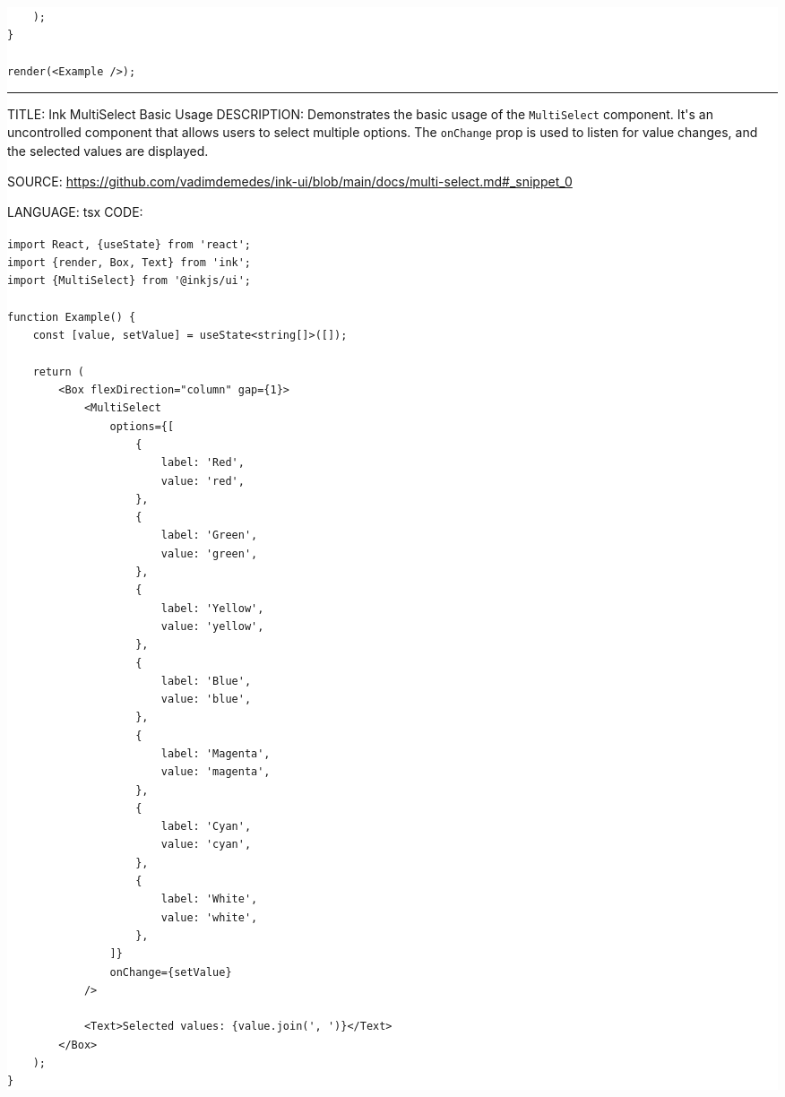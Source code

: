 ```
	);
}

render(<Example />);
```

----------------------------------------

TITLE: Ink MultiSelect Basic Usage
DESCRIPTION: Demonstrates the basic usage of the `MultiSelect` component. It's an uncontrolled component that allows users to select multiple options. The `onChange` prop is used to listen for value changes, and the selected values are displayed.

SOURCE: https://github.com/vadimdemedes/ink-ui/blob/main/docs/multi-select.md#_snippet_0

LANGUAGE: tsx
CODE:
```
import React, {useState} from 'react';
import {render, Box, Text} from 'ink';
import {MultiSelect} from '@inkjs/ui';

function Example() {
	const [value, setValue] = useState<string[]>([]);

	return (
		<Box flexDirection="column" gap={1}>
			<MultiSelect
				options={[
					{
						label: 'Red',
						value: 'red',
					},
					{
						label: 'Green',
						value: 'green',
					},
					{
						label: 'Yellow',
						value: 'yellow',
					},
					{
						label: 'Blue',
						value: 'blue',
					},
					{
						label: 'Magenta',
						value: 'magenta',
					},
					{
						label: 'Cyan',
						value: 'cyan',
					},
					{
						label: 'White',
						value: 'white',
					},
				]}
				onChange={setValue}
			/>

			<Text>Selected values: {value.join(', ')}</Text>
		</Box>
	);
}
```